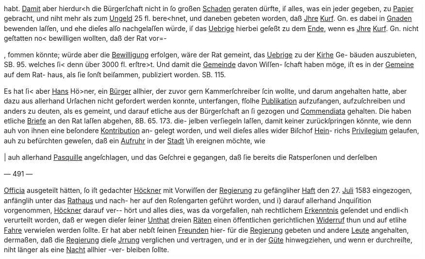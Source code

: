 habt. [Damit](../../register/worte/damit.md) aber hierdur<h die Bürgerſchaft nicht in ſo
großen [Schaden](../../register/worte/schaden.md) geraten dürfte, iſ alles, was ein jeder
gegeben, zu [Papier](../../register/orte/papier.md) gebracht, und niht mehr als zum
[Ungeld](../../register/worte/ungeld.md) 25 fl. bere<hnet, und daneben gebeten worden,
daß [Jhre](../../register/worte/jhre.md) [Kurf](../../register/worte/kurf.md). Gn. es dabei in [Gnaden](../../register/orte/gnaden.md) bewenden laſſen,
und ehe dieſes alſo nachgelaſſen würde, iſ das [Uebrige](../../register/worte/uebrige.md)
hierbei geſeßt zu dem [Ende](../../register/worte/ende.md), wenn es [Jhre](../../register/worte/jhre.md) [Kurf](../../register/worte/kurf.md). Gn.
nicht geſtatten no< bewilligen wollten, daß der Rat vor=-

, fommen könnte; würde aber die [Bewilligung](../../register/worte/bewilligung.md) erfolgen,
wäre der Rat gemeint, das [Uebrige](../../register/worte/uebrige.md) zu der [Kirhe](../../register/worte/kirhe.md) Ge-
bäuden auszubieten, SB. 95. welches ſi< denn über
3000 fl. erſtre>t. Und damit die [Gemeinde](../../register/worte/gemeinde.md) davon Wiſſen-
ſchaft haben möge, iſt es in der [Gemeine](../../register/worte/gemeine.md) auf dem Rat-
haus, als ſie ſonſt beiſammen, publiziert worden.
SB. 115.

Es hat ſi< aber [Hans](../../register/orte/hans.md) Hö>ner, ein [Bürger](../../register/worte/bürger.md) allhier,
der zuvor gern Kammerſchreiber ſcin wollte, und darum
angehalten hatte, aber dazu aus allerhand Urſachen nicht
gefordert werden konnte, unterfangen, fſolhe [Publikation](../../register/worte/publikation.md)
aufzufangen, aufzuſchreiben und anders zu deuten, als es
gemeint, und darauf etliche aus der Bürgerſchaft an ſi
gezogen und [Commendiata](../../register/worte/commendiata.md) gehalten. Die haben etliche
[Briefe](../../register/worte/briefe.md) an den Rat laſſen abgehen, 8B. 65. 173. die-
jelben verſiegeln laſſen, damit keiner zurückſpringen könnte,
wie denn auh von ihnen eine beſondere [Kontribution](../../register/worte/kontribution.md) an-
gelegt worden, und weil dieſes alles wider Biſchof [Hein](../../register/worte/hein.md)-
richs [Privilegium](../../register/worte/privilegium.md) gelaufen, auh zu befürchten geweſen,
daß ein [Aufruhr](../../register/worte/aufruhr.md) in der [Stadt](../../register/worte/stadt.md) \ih ereignen möchte, wie

| auh allerhand [Pasquille](../../register/worte/pasquille.md) angeſchlagen, und das Geſchrei
e gegangen, daß ſie bereits die Ratsperſonen und derſelben


— 491 —

[Officia](../../register/worte/officia.md) ausgeteilt hätten, ſo iſt gedachter [Höckner](../../register/worte/höckner.md) mit
Vorwiſſen der [Regierung](../../register/worte/regierung.md) zu gefängliher [Haft](../../register/worte/haft.md) den 27. [Juli](../../register/worte/juli.md)
1583 eingezogen, anfänglih unter das [Rathaus](../../register/worte/rathaus.md) und nach-
her auf den Roſengarten geführt worden, und i} darauf
allerhand Jnquiſition vorgenommen, [Höckner](../../register/worte/höckner.md) darauf ver--
hört und alles dies, was da vorgefallen, nah rechtlichem
[Erkenntnis](../../register/worte/erkenntnis.md) geſendet und endli<h verurteilt worden, daß er
wegen dieſer ſeiner [Unthat](../../register/worte/unthat.md) dreien [Räten](../../register/worte/räten.md) einen öffentlichen
gerichtlichen [Widerruf](../../register/worte/widerruf.md) thun und auf etlihe [Fahre](../../register/worte/fahre.md) verwieſen
werden ſollte. Er hat aber nebſt ſeinen [Freunden](../../register/worte/freunden.md) hier-
für die [Regierung](../../register/worte/regierung.md) gebeten und andere [Leute](../../register/worte/leute.md) angehalten,
dermaßen, daß die [Regierung](../../register/worte/regierung.md) dieſe [Jrrung](../../register/worte/jrrung.md) verglichen und
vertragen, und er in der [Güte](../../register/worte/güte.md) hinwegziehen, und wenn
er durchreiſte, niht länger als eine [Nacht](../../register/worte/nacht.md) allhier -ver-
bleiben ſollte.

